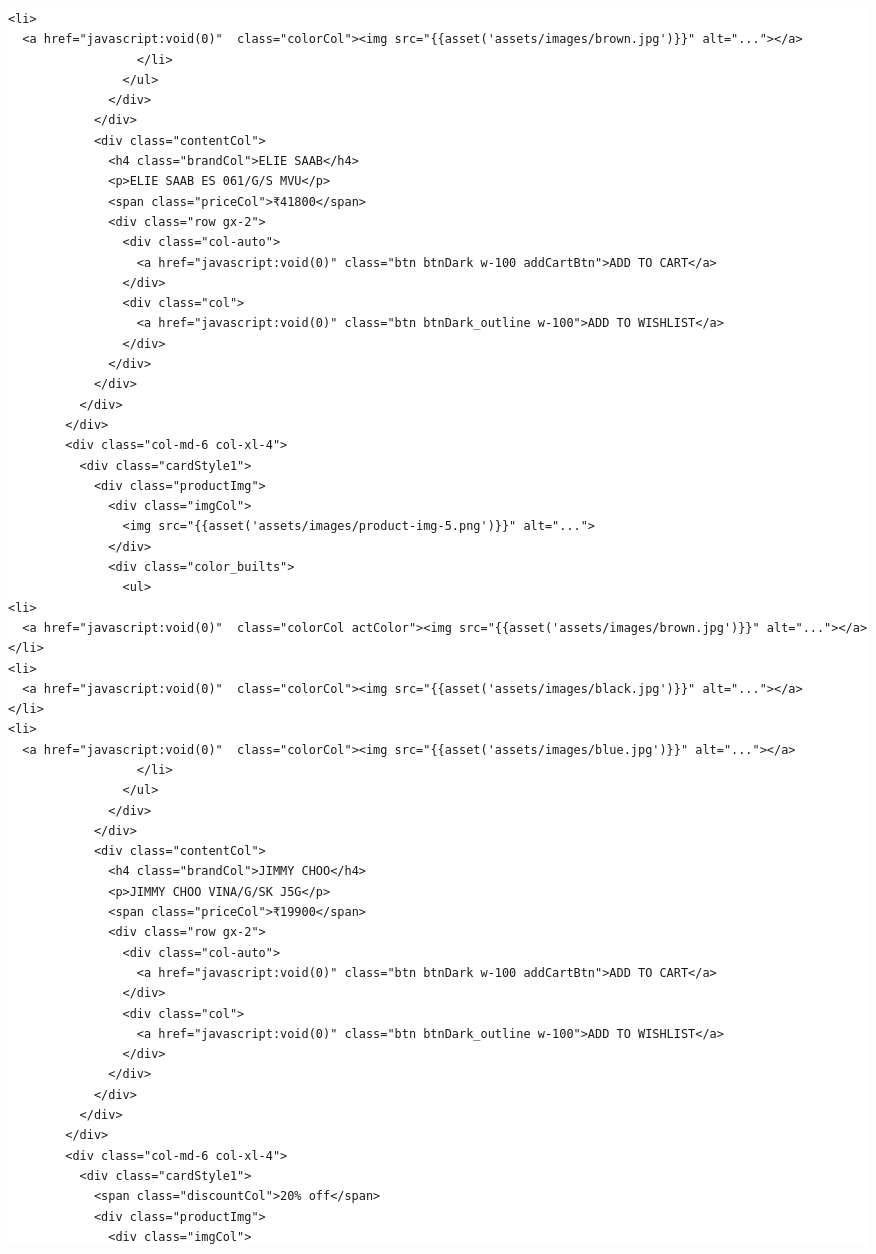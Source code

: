    <li>
      <a href="javascript:void(0)"  class="colorCol"><img src="{{asset('assets/images/brown.jpg')}}" alt="..."></a>
                      </li>
                    </ul>
                  </div>
                </div>
                <div class="contentCol">
                  <h4 class="brandCol">ELIE SAAB</h4>
                  <p>ELIE SAAB ES 061/G/S MVU</p>
                  <span class="priceCol">₹41800</span>
                  <div class="row gx-2">
                    <div class="col-auto">
                      <a href="javascript:void(0)" class="btn btnDark w-100 addCartBtn">ADD TO CART</a>
                    </div>
                    <div class="col">
                      <a href="javascript:void(0)" class="btn btnDark_outline w-100">ADD TO WISHLIST</a>
                    </div>
                  </div>
                </div>
              </div>
            </div>
            <div class="col-md-6 col-xl-4">
              <div class="cardStyle1">
                <div class="productImg">
                  <div class="imgCol">
                    <img src="{{asset('assets/images/product-img-5.png')}}" alt="...">
                  </div>
                  <div class="color_builts">
                    <ul>
    <li>
      <a href="javascript:void(0)"  class="colorCol actColor"><img src="{{asset('assets/images/brown.jpg')}}" alt="..."></a>
    </li>
    <li>
      <a href="javascript:void(0)"  class="colorCol"><img src="{{asset('assets/images/black.jpg')}}" alt="..."></a>
    </li>
    <li>
      <a href="javascript:void(0)"  class="colorCol"><img src="{{asset('assets/images/blue.jpg')}}" alt="..."></a>
                      </li>
                    </ul>
                  </div>
                </div>
                <div class="contentCol">
                  <h4 class="brandCol">JIMMY CHOO</h4>
                  <p>JIMMY CHOO VINA/G/SK J5G</p>
                  <span class="priceCol">₹19900</span>
                  <div class="row gx-2">
                    <div class="col-auto">
                      <a href="javascript:void(0)" class="btn btnDark w-100 addCartBtn">ADD TO CART</a>
                    </div>
                    <div class="col">
                      <a href="javascript:void(0)" class="btn btnDark_outline w-100">ADD TO WISHLIST</a>
                    </div>
                  </div>
                </div>
              </div>
            </div>
            <div class="col-md-6 col-xl-4">
              <div class="cardStyle1">
                <span class="discountCol">20% off</span>
                <div class="productImg">
                  <div class="imgCol">